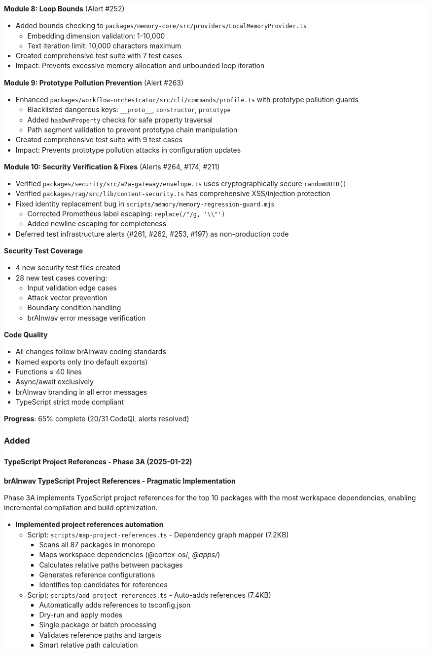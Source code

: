**Module 8: Loop Bounds** (Alert #252)
- Added bounds checking to `packages/memory-core/src/providers/LocalMemoryProvider.ts`
  - Embedding dimension validation: 1-10,000
  - Text iteration limit: 10,000 characters maximum
- Created comprehensive test suite with 7 test cases
- Impact: Prevents excessive memory allocation and unbounded loop iteration

**Module 9: Prototype Pollution Prevention** (Alert #263)
- Enhanced `packages/workflow-orchestrator/src/cli/commands/profile.ts` with prototype pollution guards
  - Blacklisted dangerous keys: `__proto__`, `constructor`, `prototype`
  - Added `hasOwnProperty` checks for safe property traversal
  - Path segment validation to prevent prototype chain manipulation
- Created comprehensive test suite with 9 test cases
- Impact: Prevents prototype pollution attacks in configuration updates

**Module 10: Security Verification & Fixes** (Alerts #264, #174, #211)
- Verified `packages/security/src/a2a-gateway/envelope.ts` uses cryptographically secure `randomUUID()`
- Verified `packages/rag/src/lib/content-security.ts` has comprehensive XSS/injection protection
- Fixed identity replacement bug in `scripts/memory/memory-regression-guard.mjs`
  - Corrected Prometheus label escaping: `replace(/"/g, '\\"')` 
  - Added newline escaping for completeness
- Deferred test infrastructure alerts (#261, #262, #253, #197) as non-production code

**Security Test Coverage**
- 4 new security test files created
- 28 new test cases covering:
  - Input validation edge cases
  - Attack vector prevention
  - Boundary condition handling
  - brAInwav error message verification

**Code Quality**
- All changes follow brAInwav coding standards
- Named exports only (no default exports)
- Functions ≤ 40 lines
- Async/await exclusively
- brAInwav branding in all error messages
- TypeScript strict mode compliant

**Progress**: 65% complete (20/31 CodeQL alerts resolved)

### Added

#### TypeScript Project References - Phase 3A (2025-01-22)

**brAInwav TypeScript Project References - Pragmatic Implementation**

Phase 3A implements TypeScript project references for the top 10 packages with the most workspace dependencies, enabling incremental compilation and build optimization.

- **Implemented project references automation**
  - Script: `scripts/map-project-references.ts` - Dependency graph mapper (7.2KB)
    - Scans all 87 packages in monorepo
    - Maps workspace dependencies (@cortex-os/*, @apps/*)
    - Calculates relative paths between packages
    - Generates reference configurations
    - Identifies top candidates for references
  - Script: `scripts/add-project-references.ts` - Auto-adds references (7.4KB)
    - Automatically adds references to tsconfig.json
    - Dry-run and apply modes
    - Single package or batch processing
    - Validates reference paths and targets
    - Smart relative path calculation
